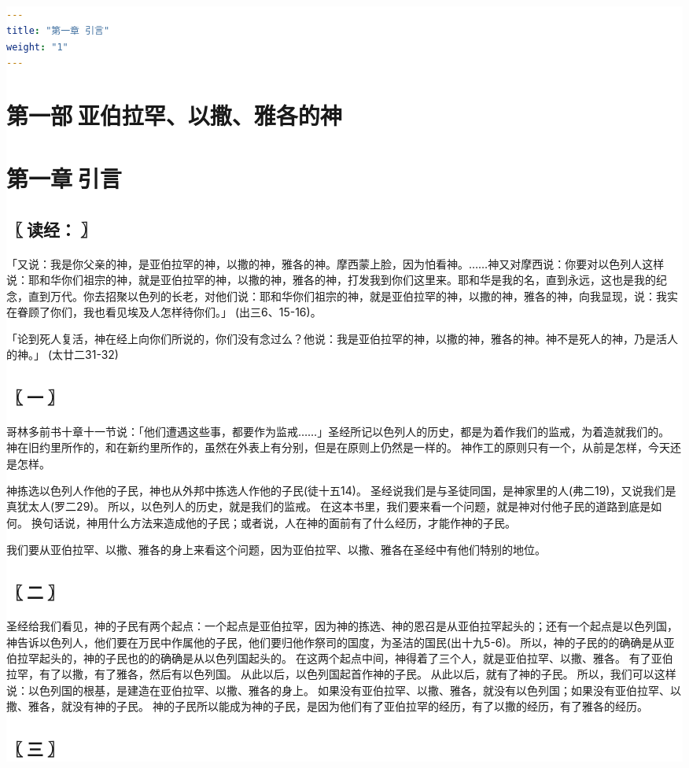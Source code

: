 ```yaml
---
title: "第一章 引言"
weight: "1"
---
```


# 第一部 亚伯拉罕、以撒、雅各的神
# 第一章 引言


## 〖 读经： 〗

「又说：我是你父亲的神，是亚伯拉罕的神，以撒的神，雅各的神。摩西蒙上脸，因为怕看神。……神又对摩西说：你要对以色列人这样说：耶和华你们祖宗的神，就是亚伯拉罕的神，以撒的神，雅各的神，打发我到你们这里来。耶和华是我的名，直到永远，这也是我的纪念，直到万代。你去招聚以色列的长老，对他们说：耶和华你们祖宗的神，就是亚伯拉罕的神，以撒的神，雅各的神，向我显现，说：我实在眷顾了你们，我也看见埃及人怎样待你们。」
(出三6、15-16)。

「论到死人复活，神在经上向你们所说的，你们没有念过么？他说：我是亚伯拉罕的神，以撒的神，雅各的神。神不是死人的神，乃是活人的神。」
(太廿二31-32)

## 〖 一 〗

哥林多前书十章十一节说：「他们遭遇这些事，都要作为监戒……」圣经所记以色列人的历史，都是为着作我们的监戒，为着造就我们的。
神在旧约里所作的，和在新约里所作的，虽然在外表上有分别，但是在原则上仍然是一样的。
神作工的原则只有一个，从前是怎样，今天还是怎样。

神拣选以色列人作他的子民，神也从外邦中拣选人作他的子民(徒十五14)。
圣经说我们是与圣徒同国，是神家里的人(弗二19)，又说我们是真犹太人(罗二29)。
所以，以色列人的历史，就是我们的监戒。
在这本书里，我们要来看一个问题，就是神对付他子民的道路到底是如何。
换句话说，神用什么方法来造成他的子民；或者说，人在神的面前有了什么经历，才能作神的子民。

我们要从亚伯拉罕、以撒、雅各的身上来看这个问题，因为亚伯拉罕、以撒、雅各在圣经中有他们特别的地位。

## 〖 二 〗

圣经给我们看见，神的子民有两个起点：一个起点是亚伯拉罕，因为神的拣选、神的恩召是从亚伯拉罕起头的；还有一个起点是以色列国，神告诉以色列人，他们要在万民中作属他的子民，他们要归他作祭司的国度，为圣洁的国民(出十九5-6)。
所以，神的子民的的确确是从亚伯拉罕起头的，神的子民也的的确确是从以色列国起头的。
在这两个起点中间，神得着了三个人，就是亚伯拉罕、以撒、雅各。
有了亚伯拉罕，有了以撒，有了雅各，然后有以色列国。
从此以后，以色列国起首作神的子民。
从此以后，就有了神的子民。
所以，我们可以这样说：以色列国的根基，是建造在亚伯拉罕、以撒、雅各的身上。
如果没有亚伯拉罕、以撒、雅各，就没有以色列国；如果没有亚伯拉罕、以撒、雅各，就没有神的子民。
神的子民所以能成为神的子民，是因为他们有了亚伯拉罕的经历，有了以撒的经历，有了雅各的经历。

## 〖 三 〗
